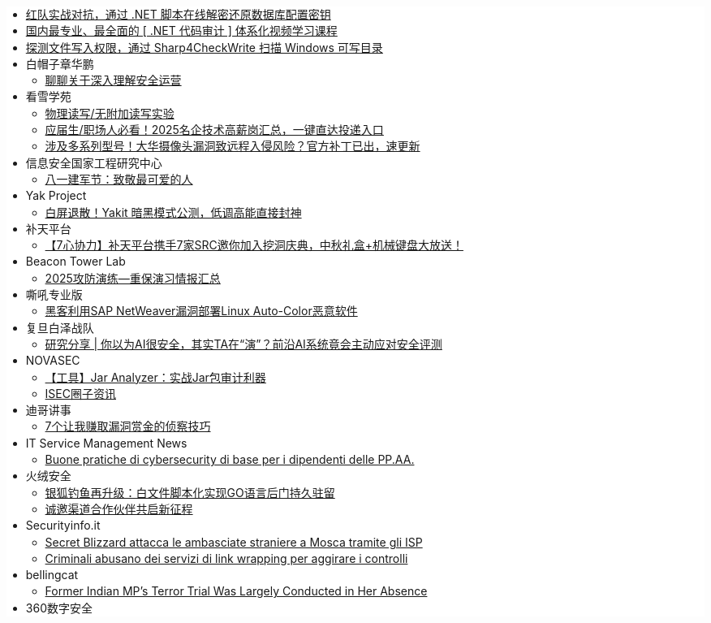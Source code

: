   - [红队实战对抗，通过 .NET 脚本在线解密还原数据库配置密钥](https://mp.weixin.qq.com/s?__biz=MzUyOTc3NTQ5MA==&mid=2247500206&idx=1&sn=4d7783fb5f15baf552a317698ffd80ac)
  - [国内最专业、最全面的 [ .NET 代码审计 ] 体系化视频学习课程](https://mp.weixin.qq.com/s?__biz=MzUyOTc3NTQ5MA==&mid=2247500206&idx=2&sn=0a08030a0e67b9d42f62caa98f544995)
  - [探测文件写入权限，通过 Sharp4CheckWrite 扫描 Windows 可写目录](https://mp.weixin.qq.com/s?__biz=MzUyOTc3NTQ5MA==&mid=2247500206&idx=3&sn=4fe6bdbd355bc7bdf197dc36961d0d0d)
- 白帽子章华鹏
  - [聊聊关于深入理解安全运营](https://mp.weixin.qq.com/s?__biz=MzIyOTAxOTYwMw==&mid=2650237420&idx=1&sn=c47140be5d4744be8436fc6a0c57e70c)
- 看雪学苑
  - [物理读写/无附加读写实验](https://mp.weixin.qq.com/s?__biz=MjM5NTc2MDYxMw==&mid=2458597873&idx=1&sn=07c7905e2d895effb20393537dd63a0c)
  - [应届生/职场人必看！2025名企技术高薪岗汇总，一键直达投递入口](https://mp.weixin.qq.com/s?__biz=MjM5NTc2MDYxMw==&mid=2458597873&idx=2&sn=94b98334abe59614117959b4abc58aee)
  - [涉及多系列型号！大华摄像头漏洞致远程入侵风险？官方补丁已出，速更新](https://mp.weixin.qq.com/s?__biz=MjM5NTc2MDYxMw==&mid=2458597873&idx=3&sn=087d4172aec28fdcb0de0389e5830eb8)
- 信息安全国家工程研究中心
  - [八一建军节：致敬最可爱的人](https://mp.weixin.qq.com/s?__biz=MzU5OTQ0NzY3Ng==&mid=2247500472&idx=1&sn=ef5a603a7edd99497c5d2c0ef8d9d59d)
- Yak Project
  - [白屏退散！Yakit 暗黑模式公测，低调高能直接封神](https://mp.weixin.qq.com/s?__biz=Mzk0MTM4NzIxMQ==&mid=2247528477&idx=1&sn=f2f5083fd8e4d9c01ab76e1fdd9fa66f)
- 补天平台
  - [【7心协力】补天平台携手7家SRC邀你加入挖洞庆典，中秋礼盒+机械键盘大放送！](https://mp.weixin.qq.com/s?__biz=MzI2NzY5MDI3NQ==&mid=2247508876&idx=1&sn=e3f5dfb3342a96e7292bbee88d387177)
- Beacon Tower Lab
  - [2025攻防演练—重保演习情报汇总](https://mp.weixin.qq.com/s?__biz=MzkyNzcxNTczNA==&mid=2247487721&idx=1&sn=d591887994a4a5bb0e1f265fdd903203)
- 嘶吼专业版
  - [黑客利用SAP NetWeaver漏洞部署Linux Auto-Color恶意软件](https://mp.weixin.qq.com/s?__biz=MzI0MDY1MDU4MQ==&mid=2247584063&idx=1&sn=05fe960246f7ffb6e260883fd48089a6)
- 复旦白泽战队
  - [研究分享 | 你以为AI很安全，其实TA在“演”？前沿AI系统竟会主动应对安全评测](https://mp.weixin.qq.com/s?__biz=MzU4NzUxOTI0OQ==&mid=2247495679&idx=1&sn=eb3eba73afefc6c4d5c7caf295f354e8)
- NOVASEC
  - [【工具】Jar Analyzer：实战Jar包审计利器](https://mp.weixin.qq.com/s?__biz=MzUzODU3ODA0MA==&mid=2247490730&idx=1&sn=7b249be9bec52463de2083b9e46c557e)
  - [ISEC圈子资讯](https://mp.weixin.qq.com/s?__biz=MzUzODU3ODA0MA==&mid=2247490730&idx=2&sn=31b93517b87b7261695029434e8d8133)
- 迪哥讲事
  - [7个让我赚取漏洞赏金的侦察技巧](https://mp.weixin.qq.com/s?__biz=MzIzMTIzNTM0MA==&mid=2247497974&idx=1&sn=c89668312013d0afe75c2eee7608b550)
- IT Service Management News
  - [Buone pratiche di cybersecurity di base per i dipendenti delle PP.AA.](http://blog.cesaregallotti.it/2025/08/buone-pratiche-di-cybersecurity-di-base.html)
- 火绒安全
  - [银狐钓鱼再升级：白文件脚本化实现GO语言后门持久驻留](https://mp.weixin.qq.com/s?__biz=MzI3NjYzMDM1Mg==&mid=2247526166&idx=1&sn=6dc8d2cf8ba3cf63cea8cb5fca1bcd1a)
  - [诚邀渠道合作伙伴共启新征程](https://mp.weixin.qq.com/s?__biz=MzI3NjYzMDM1Mg==&mid=2247526166&idx=2&sn=9c91faa44c1253129d014a707b3bc882)
- Securityinfo.it
  - [Secret Blizzard attacca le ambasciate straniere a Mosca tramite gli ISP](https://www.securityinfo.it/2025/08/01/secret-blizzard-attacca-le-ambasciate-straniere-a-mosca-tramite-gli-isp/?utm_source=rss&utm_medium=rss&utm_campaign=secret-blizzard-attacca-le-ambasciate-straniere-a-mosca-tramite-gli-isp)
  - [Criminali abusano dei servizi di link wrapping per aggirare i controlli](https://www.securityinfo.it/2025/08/01/criminali-abusano-dei-servizi-di-link-wrapping-per-aggirare-i-controlli/?utm_source=rss&utm_medium=rss&utm_campaign=criminali-abusano-dei-servizi-di-link-wrapping-per-aggirare-i-controlli)
- bellingcat
  - [Former Indian MP’s Terror Trial Was Largely Conducted in Her Absence](https://www.bellingcat.com/news/rest-of-world/2025/08/01/pragya-thakur-malegaon-trial-absence/)
- 360数字安全